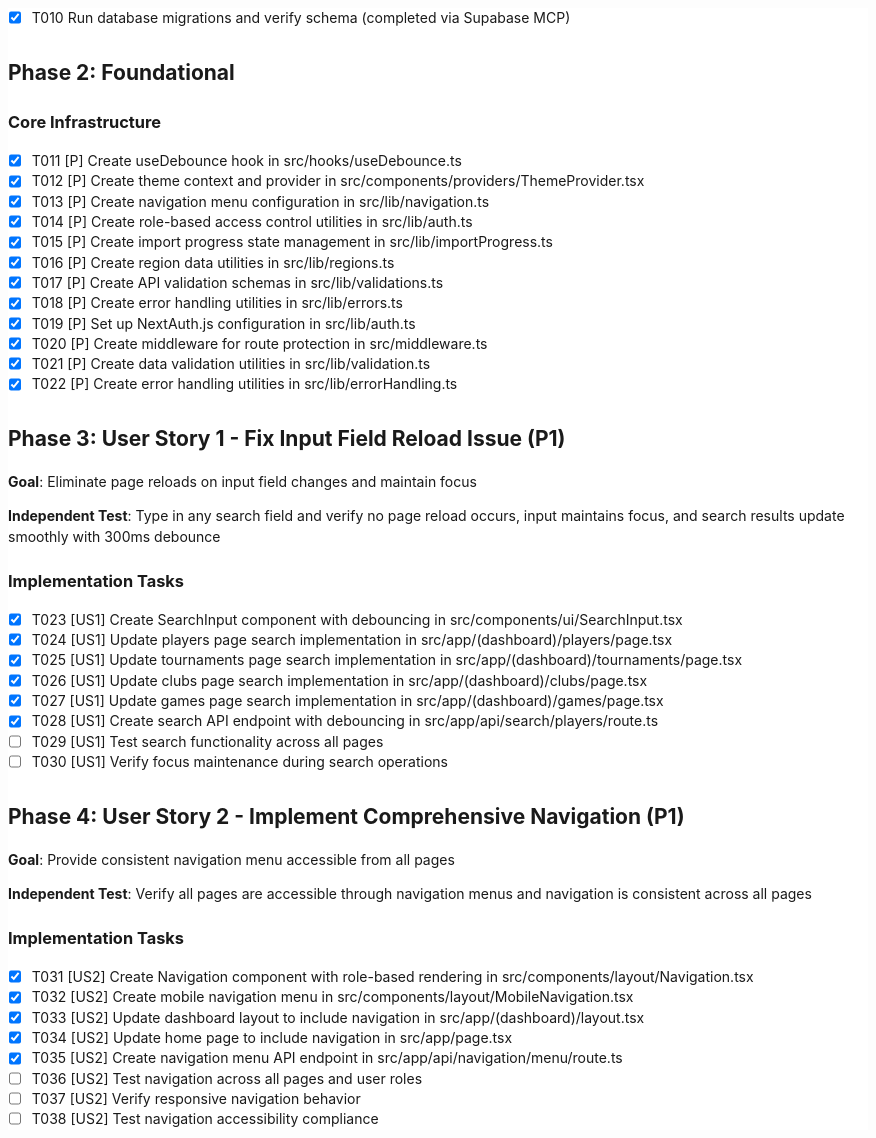 - [x] T010 Run database migrations and verify schema (completed via Supabase MCP)

## Phase 2: Foundational

### Core Infrastructure

- [x] T011 [P] Create useDebounce hook in src/hooks/useDebounce.ts
- [x] T012 [P] Create theme context and provider in src/components/providers/ThemeProvider.tsx
- [x] T013 [P] Create navigation menu configuration in src/lib/navigation.ts
- [x] T014 [P] Create role-based access control utilities in src/lib/auth.ts
- [x] T015 [P] Create import progress state management in src/lib/importProgress.ts
- [x] T016 [P] Create region data utilities in src/lib/regions.ts
- [x] T017 [P] Create API validation schemas in src/lib/validations.ts
- [x] T018 [P] Create error handling utilities in src/lib/errors.ts
- [x] T019 [P] Set up NextAuth.js configuration in src/lib/auth.ts
- [x] T020 [P] Create middleware for route protection in src/middleware.ts
- [x] T021 [P] Create data validation utilities in src/lib/validation.ts
- [x] T022 [P] Create error handling utilities in src/lib/errorHandling.ts

## Phase 3: User Story 1 - Fix Input Field Reload Issue (P1)

**Goal**: Eliminate page reloads on input field changes and maintain focus

**Independent Test**: Type in any search field and verify no page reload occurs, input maintains focus, and search results update smoothly with 300ms debounce

### Implementation Tasks

- [x] T023 [US1] Create SearchInput component with debouncing in src/components/ui/SearchInput.tsx
- [x] T024 [US1] Update players page search implementation in src/app/(dashboard)/players/page.tsx
- [x] T025 [US1] Update tournaments page search implementation in src/app/(dashboard)/tournaments/page.tsx
- [x] T026 [US1] Update clubs page search implementation in src/app/(dashboard)/clubs/page.tsx
- [x] T027 [US1] Update games page search implementation in src/app/(dashboard)/games/page.tsx
- [x] T028 [US1] Create search API endpoint with debouncing in src/app/api/search/players/route.ts
- [ ] T029 [US1] Test search functionality across all pages
- [ ] T030 [US1] Verify focus maintenance during search operations

## Phase 4: User Story 2 - Implement Comprehensive Navigation (P1)

**Goal**: Provide consistent navigation menu accessible from all pages

**Independent Test**: Verify all pages are accessible through navigation menus and navigation is consistent across all pages

### Implementation Tasks

- [x] T031 [US2] Create Navigation component with role-based rendering in src/components/layout/Navigation.tsx
- [x] T032 [US2] Create mobile navigation menu in src/components/layout/MobileNavigation.tsx
- [x] T033 [US2] Update dashboard layout to include navigation in src/app/(dashboard)/layout.tsx
- [x] T034 [US2] Update home page to include navigation in src/app/page.tsx
- [x] T035 [US2] Create navigation menu API endpoint in src/app/api/navigation/menu/route.ts
- [ ] T036 [US2] Test navigation across all pages and user roles
- [ ] T037 [US2] Verify responsive navigation behavior
- [ ] T038 [US2] Test navigation accessibility compliance

